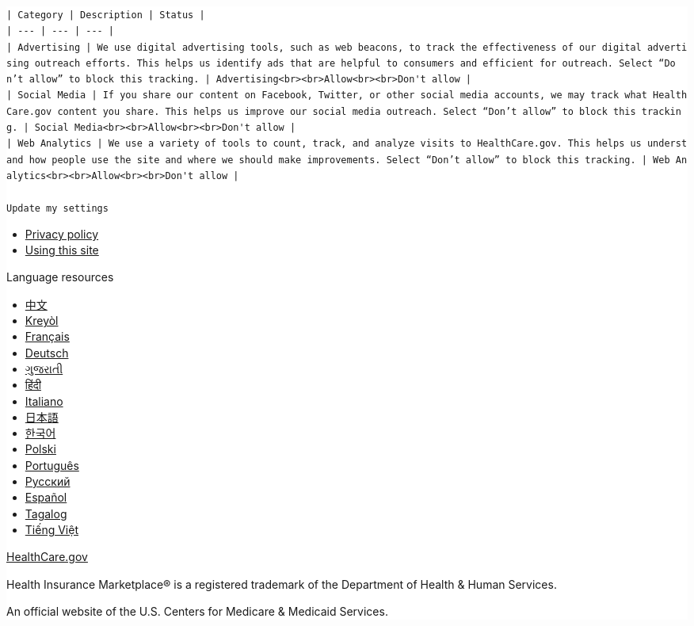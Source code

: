     | Category | Description | Status |
    | --- | --- | --- |
    | Advertising | We use digital advertising tools, such as web beacons, to track the effectiveness of our digital advertising outreach efforts. This helps us identify ads that are helpful to consumers and efficient for outreach. Select “Don’t allow” to block this tracking. | Advertising<br><br>Allow<br><br>Don't allow |
    | Social Media | If you share our content on Facebook, Twitter, or other social media accounts, we may track what HealthCare.gov content you share. This helps us improve our social media outreach. Select “Don’t allow” to block this tracking. | Social Media<br><br>Allow<br><br>Don't allow |
    | Web Analytics | We use a variety of tools to count, track, and analyze visits to HealthCare.gov. This helps us understand how people use the site and where we should make improvements. Select “Don’t allow” to block this tracking. | Web Analytics<br><br>Allow<br><br>Don't allow |
    
    Update my settings
    
* [Privacy policy](https://www.healthcare.gov/privacy)
* [Using this site](https://www.healthcare.gov/using-this-site)

Language resources

* [中文](https://www.healthcare.gov/language-resource/#chinese)
* [Kreyòl](https://www.healthcare.gov/language-resource/#creole)
* [Français](https://www.healthcare.gov/language-resource/#french)
* [Deutsch](https://www.healthcare.gov/language-resource/#german)
* [ગુજરાતી](https://www.healthcare.gov/language-resource/#gujarati)
* [हिंदी](https://www.healthcare.gov/language-resource/#hindi)
* [Italiano](https://www.healthcare.gov/language-resource/#italian)
* [日本語](https://www.healthcare.gov/language-resource/#japanese)
* [한국어](https://www.healthcare.gov/language-resource/#korean)
* [Polski](https://www.healthcare.gov/language-resource/#polish)
* [Português](https://www.healthcare.gov/language-resource/#portuguese)
* [Русский](https://www.healthcare.gov/language-resource/#russian)
* [Español](https://www.healthcare.gov/language-resource/#spanish)
* [Tagalog](https://www.healthcare.gov/language-resource/#tagalog)
* [Tiếng Việt](https://www.healthcare.gov/language-resource/#vietnamese)

[HealthCare.gov](https://www.healthcare.gov/)

Health Insurance Marketplace® is a registered trademark of the Department of Health & Human Services.

An official website of the U.S. Centers for Medicare & Medicaid Services.